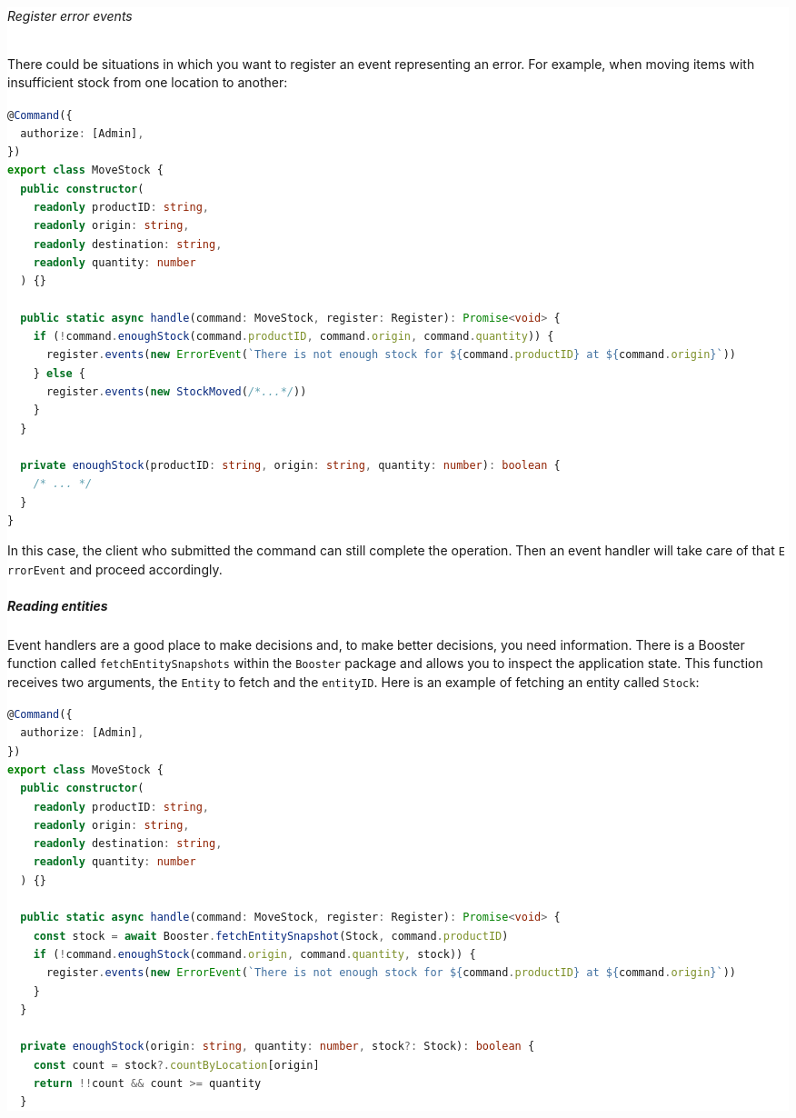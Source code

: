 ###### Register error events

There could be situations in which you want to register an event representing an error. For example, when moving items with insufficient stock from one location to another:

```typescript
@Command({
  authorize: [Admin],
})
export class MoveStock {
  public constructor(
    readonly productID: string,
    readonly origin: string,
    readonly destination: string,
    readonly quantity: number
  ) {}

  public static async handle(command: MoveStock, register: Register): Promise<void> {
    if (!command.enoughStock(command.productID, command.origin, command.quantity)) {
      register.events(new ErrorEvent(`There is not enough stock for ${command.productID} at ${command.origin}`))
    } else {
      register.events(new StockMoved(/*...*/))
    }
  }

  private enoughStock(productID: string, origin: string, quantity: number): boolean {
    /* ... */
  }
}
```

In this case, the client who submitted the command can still complete the operation. Then an event handler will take care of that `ErrorEvent` and proceed accordingly.

##### Reading entities

Event handlers are a good place to make decisions and, to make better decisions, you need information. There is a Booster function called `fetchEntitySnapshots` within the `Booster` package and allows you to inspect the application state. This function receives two arguments, the `Entity` to fetch and the `entityID`. Here is an example of fetching an entity called `Stock`:

```typescript
@Command({
  authorize: [Admin],
})
export class MoveStock {
  public constructor(
    readonly productID: string,
    readonly origin: string,
    readonly destination: string,
    readonly quantity: number
  ) {}

  public static async handle(command: MoveStock, register: Register): Promise<void> {
    const stock = await Booster.fetchEntitySnapshot(Stock, command.productID)
    if (!command.enoughStock(command.origin, command.quantity, stock)) {
      register.events(new ErrorEvent(`There is not enough stock for ${command.productID} at ${command.origin}`))
    }
  }

  private enoughStock(origin: string, quantity: number, stock?: Stock): boolean {
    const count = stock?.countByLocation[origin]
    return !!count && count >= quantity
  }
```